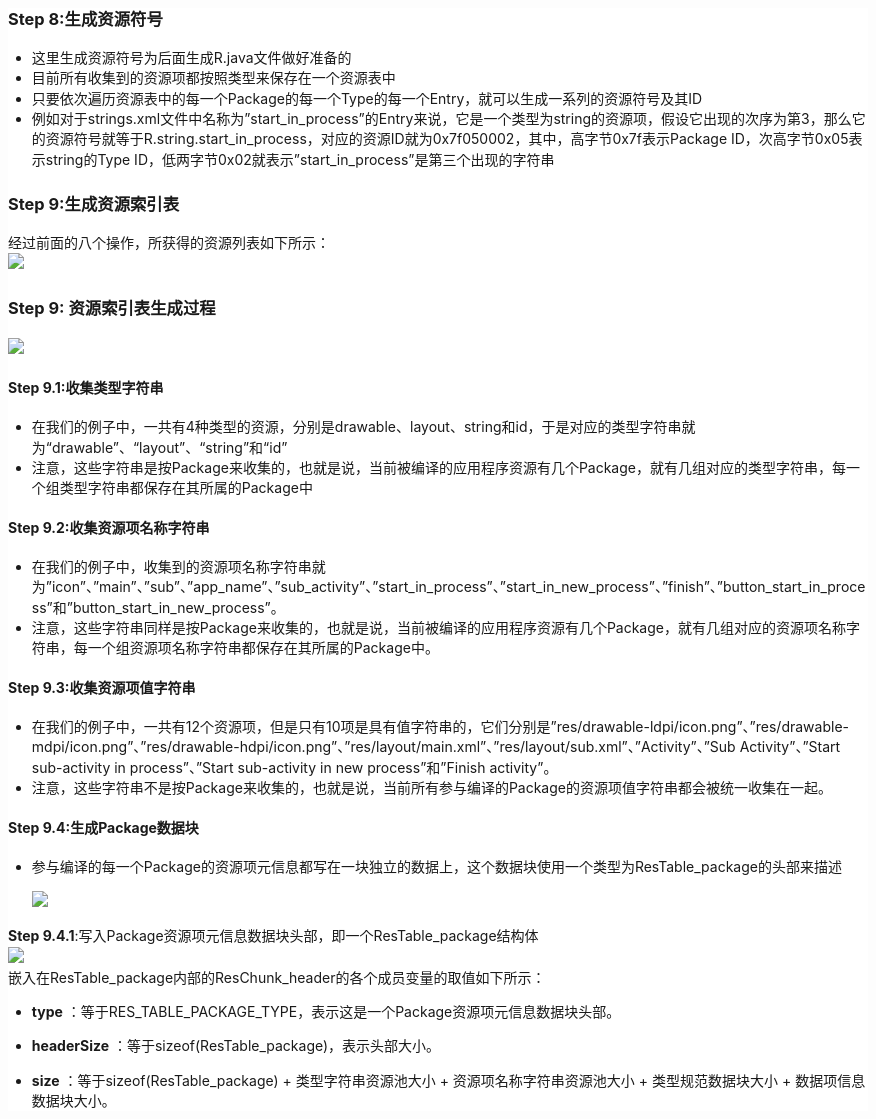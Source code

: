 ### **Step 8:生成资源符号**

* 这里生成资源符号为后面生成R.java文件做好准备的
* 目前所有收集到的资源项都按照类型来保存在一个资源表中
* 只要依次遍历资源表中的每一个Package的每一个Type的每一个Entry，就可以生成一系列的资源符号及其ID
* 例如对于strings.xml文件中名称为”start\_in\_process”的Entry来说，它是一个类型为string的资源项，假设它出现的次序为第3，那么它的资源符号就等于R.string.start\_in\_process，对应的资源ID就为0x7f050002，其中，高字节0x7f表示Package ID，次高字节0x05表示string的Type ID，低两字节0x02就表示”start\_in\_process”是第三个出现的字符串

### **Step 9:生成资源索引表**

经过前面的八个操作，所获得的资源列表如下所示：  
![](https://box.kancloud.cn/5efa8cf02a036be0b420ae3ed7aeb3b6_622x296.jpg)

### **Step 9: 资源索引表生成过程**

![](https://box.kancloud.cn/a8000ef60efbdd30f56aa61e2fa58097_400x578.jpg)

#### **Step 9.1:收集类型字符串**

* 在我们的例子中，一共有4种类型的资源，分别是drawable、layout、string和id，于是对应的类型字符串就为“drawable”、“layout”、“string”和“id”
* 注意，这些字符串是按Package来收集的，也就是说，当前被编译的应用程序资源有几个Package，就有几组对应的类型字符串，每一个组类型字符串都保存在其所属的Package中

#### **Step 9.2:收集资源项名称字符串**

* 在我们的例子中，收集到的资源项名称字符串就为”icon”、”main”、”sub”、”app\_name”、”sub\_activity”、”start\_in\_process”、”start\_in\_new\_process”、”finish”、”button\_start\_in\_process”和”button\_start\_in\_new\_process”。
* 注意，这些字符串同样是按Package来收集的，也就是说，当前被编译的应用程序资源有几个Package，就有几组对应的资源项名称字符串，每一个组资源项名称字符串都保存在其所属的Package中。

#### **Step 9.3:收集资源项值字符串**

* 在我们的例子中，一共有12个资源项，但是只有10项是具有值字符串的，它们分别是”res/drawable-ldpi/icon.png”、”res/drawable-mdpi/icon.png”、”res/drawable-hdpi/icon.png”、”res/layout/main.xml”、”res/layout/sub.xml”、”Activity”、”Sub Activity”、”Start sub-activity in process”、”Start sub-activity in new process”和”Finish activity”。
* 注意，这些字符串不是按Package来收集的，也就是说，当前所有参与编译的Package的资源项值字符串都会被统一收集在一起。

#### **Step 9.4:生成Package数据块**

* 参与编译的每一个Package的资源项元信息都写在一块独立的数据上，这个数据块使用一个类型为ResTable\_package的头部来描述
 
  ![](https://box.kancloud.cn/bfb3d9bf0a441e927bbbff03820f26ba_358x406.jpg)

**Step 9.4.1**:写入Package资源项元信息数据块头部，即一个ResTable\_package结构体  
![](https://box.kancloud.cn/846192f8048d392a99772ad5cfc1f41f_484x503.png)  
嵌入在ResTable\_package内部的ResChunk\_header的各个成员变量的取值如下所示：

* **type**
  ：等于RES\_TABLE\_PACKAGE\_TYPE，表示这是一个Package资源项元信息数据块头部。
* **headerSize**
  ：等于sizeof\(ResTable\_package\)，表示头部大小。

* **size**
  ：等于sizeof\(ResTable\_package\) + 类型字符串资源池大小 + 资源项名称字符串资源池大小 + 类型规范数据块大小 + 数据项信息数据块大小。
